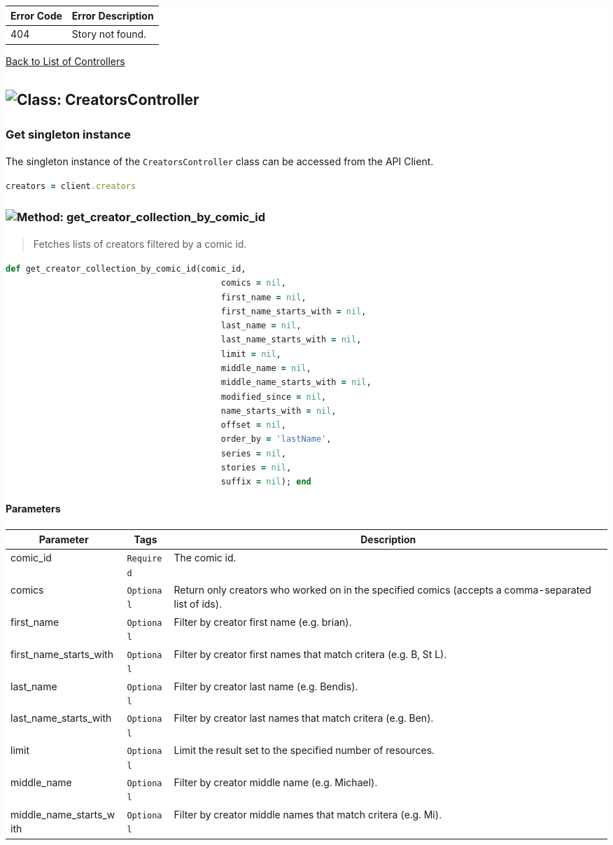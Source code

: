 | Error Code | Error Description |
|------------|-------------------|
| 404 | Story not found. |



[Back to List of Controllers](#list_of_controllers)

## <a name="creators_controller"></a>![Class: ](https://apidocs.io/img/class.png ".CreatorsController") CreatorsController

### Get singleton instance

The singleton instance of the ``` CreatorsController ``` class can be accessed from the API Client.

```ruby
creators = client.creators
```

### <a name="get_creator_collection_by_comic_id"></a>![Method: ](https://apidocs.io/img/method.png ".CreatorsController.get_creator_collection_by_comic_id") get_creator_collection_by_comic_id

> Fetches lists of creators filtered by a comic id.


```ruby
def get_creator_collection_by_comic_id(comic_id, 
                                           comics = nil, 
                                           first_name = nil, 
                                           first_name_starts_with = nil, 
                                           last_name = nil, 
                                           last_name_starts_with = nil, 
                                           limit = nil, 
                                           middle_name = nil, 
                                           middle_name_starts_with = nil, 
                                           modified_since = nil, 
                                           name_starts_with = nil, 
                                           offset = nil, 
                                           order_by = 'lastName', 
                                           series = nil, 
                                           stories = nil, 
                                           suffix = nil); end
```

#### Parameters

| Parameter | Tags | Description |
|-----------|------|-------------|
| comic_id |  ``` Required ```  | The comic id. |
| comics |  ``` Optional ```  | Return only creators who worked on in the specified comics (accepts a comma-separated list of ids). |
| first_name |  ``` Optional ```  | Filter by creator first name (e.g. brian). |
| first_name_starts_with |  ``` Optional ```  | Filter by creator first names that match critera (e.g. B, St L). |
| last_name |  ``` Optional ```  | Filter by creator last name (e.g. Bendis). |
| last_name_starts_with |  ``` Optional ```  | Filter by creator last names that match critera (e.g. Ben). |
| limit |  ``` Optional ```  | Limit the result set to the specified number of resources. |
| middle_name |  ``` Optional ```  | Filter by creator middle name (e.g. Michael). |
| middle_name_starts_with |  ``` Optional ```  | Filter by creator middle names that match critera (e.g. Mi). |